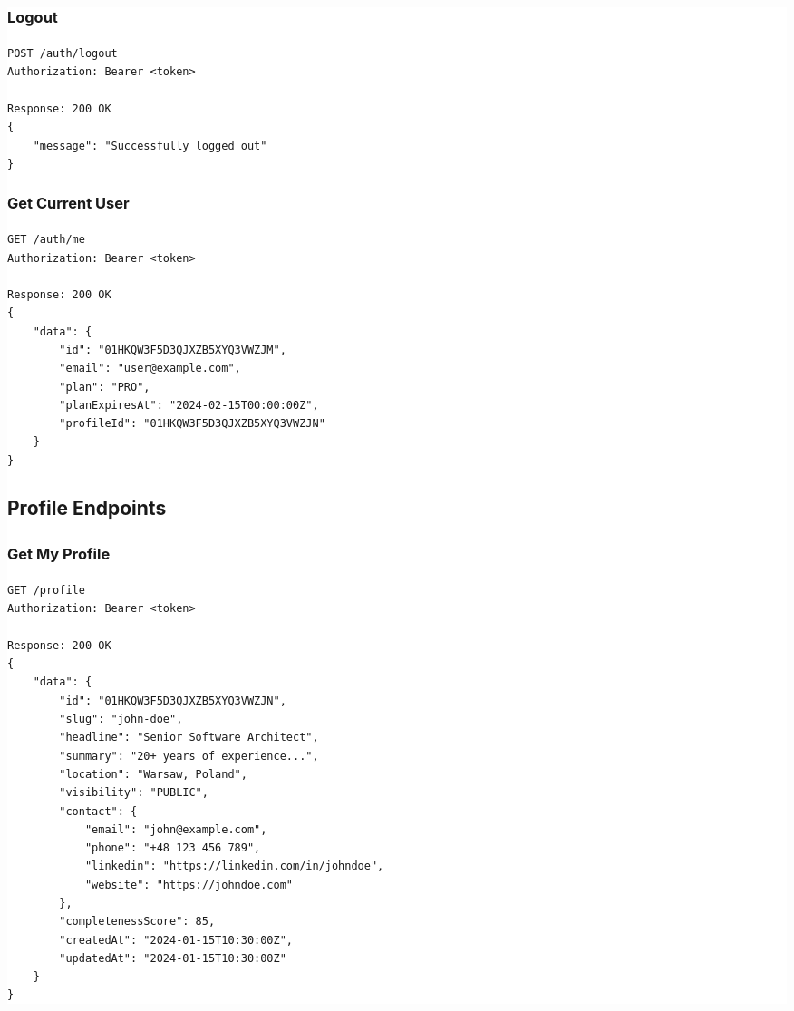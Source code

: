 
### Logout
```http
POST /auth/logout
Authorization: Bearer <token>

Response: 200 OK
{
    "message": "Successfully logged out"
}
```

### Get Current User
```http
GET /auth/me
Authorization: Bearer <token>

Response: 200 OK
{
    "data": {
        "id": "01HKQW3F5D3QJXZB5XYQ3VWZJM",
        "email": "user@example.com",
        "plan": "PRO",
        "planExpiresAt": "2024-02-15T00:00:00Z",
        "profileId": "01HKQW3F5D3QJXZB5XYQ3VWZJN"
    }
}
```

## Profile Endpoints

### Get My Profile
```http
GET /profile
Authorization: Bearer <token>

Response: 200 OK
{
    "data": {
        "id": "01HKQW3F5D3QJXZB5XYQ3VWZJN",
        "slug": "john-doe",
        "headline": "Senior Software Architect",
        "summary": "20+ years of experience...",
        "location": "Warsaw, Poland",
        "visibility": "PUBLIC",
        "contact": {
            "email": "john@example.com",
            "phone": "+48 123 456 789",
            "linkedin": "https://linkedin.com/in/johndoe",
            "website": "https://johndoe.com"
        },
        "completenessScore": 85,
        "createdAt": "2024-01-15T10:30:00Z",
        "updatedAt": "2024-01-15T10:30:00Z"
    }
}
```
